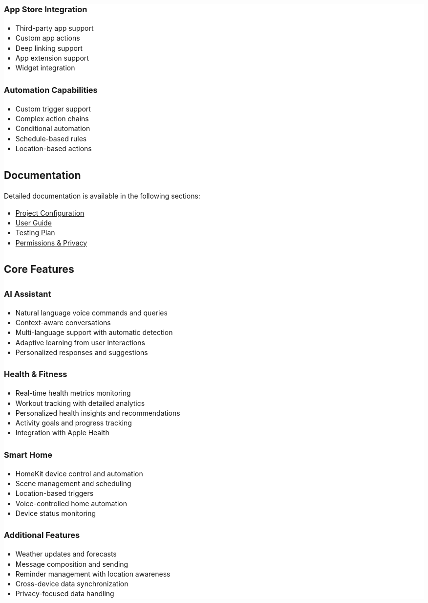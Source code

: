 ### App Store Integration
- Third-party app support
- Custom app actions
- Deep linking support
- App extension support
- Widget integration

### Automation Capabilities
- Custom trigger support
- Complex action chains
- Conditional automation
- Schedule-based rules
- Location-based actions

## Documentation

Detailed documentation is available in the following sections:
- [Project Configuration](ProjectConfig.md)
- [User Guide](UserGuide.md)
- [Testing Plan](TestingPlan.md)
- [Permissions & Privacy](Documentation/PermissionsAndPrivacy.md)

## Core Features

### AI Assistant
- Natural language voice commands and queries
- Context-aware conversations
- Multi-language support with automatic detection
- Adaptive learning from user interactions
- Personalized responses and suggestions

### Health & Fitness
- Real-time health metrics monitoring
- Workout tracking with detailed analytics
- Personalized health insights and recommendations
- Activity goals and progress tracking
- Integration with Apple Health

### Smart Home
- HomeKit device control and automation
- Scene management and scheduling
- Location-based triggers
- Voice-controlled home automation
- Device status monitoring

### Additional Features
- Weather updates and forecasts
- Message composition and sending
- Reminder management with location awareness
- Cross-device data synchronization
- Privacy-focused data handling
